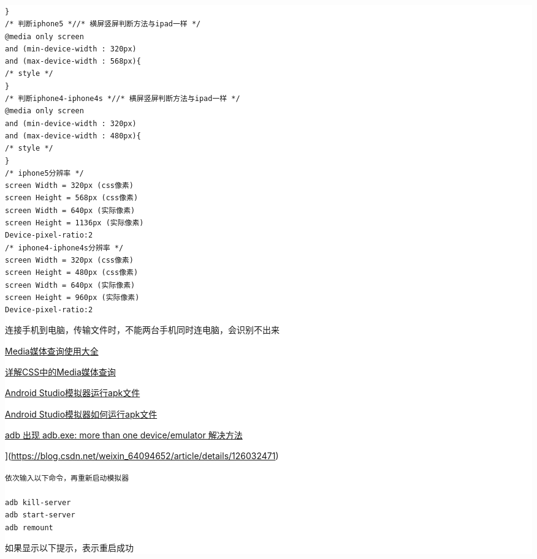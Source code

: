 ```
}
/* 判断iphone5 *//* 横屏竖屏判断方法与ipad一样 */
@media only screen
and (min-device-width : 320px)
and (max-device-width : 568px){
/* style */
}
/* 判断iphone4-iphone4s *//* 横屏竖屏判断方法与ipad一样 */
@media only screen
and (min-device-width : 320px)
and (max-device-width : 480px){
/* style */
}
/* iphone5分辨率 */
screen Width = 320px (css像素)
screen Height = 568px (css像素)
screen Width = 640px (实际像素)
screen Height = 1136px (实际像素)
Device-pixel-ratio:2
/* iphone4-iphone4s分辨率 */
screen Width = 320px (css像素)
screen Height = 480px (css像素)
screen Width = 640px (实际像素)
screen Height = 960px (实际像素)
Device-pixel-ratio:2
```



连接手机到电脑，传输文件时，不能两台手机同时连电脑，会识别不出来



[Media媒体查询使用大全](https://blog.csdn.net/g1437353759/article/details/118574134)

[详解CSS中的Media媒体查询](https://www.php.cn/css-tutorial-462277.html)





[Android Studio模拟器运行apk文件](https://www.jb51.net/article/262042.htm)

[Android Studio模拟器如何运行apk文件](https://blog.csdn.net/qq_48211069/article/details/123918040)

[adb 出现 adb.exe: more than one device/emulator 解决方法](https://blog.csdn.net/weixin_64094652/article/details/126032471)

](https://blog.csdn.net/weixin_64094652/article/details/126032471)

```
依次输入以下命令，再重新启动模拟器

adb kill-server
adb start-server
adb remount
```

如果显示以下提示，表示重启成功
